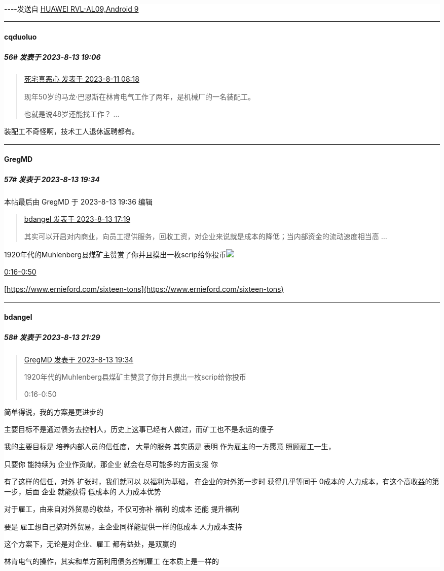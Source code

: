 ----发送自 [HUAWEI RVL-AL09,Android 9](http://stage1.5j4m.com/?1.37)

*****

####  cqduoluo  
##### 56#       发表于 2023-8-13 19:06

<blockquote><a href="httphttps://bbs.saraba1st.com/2b/forum.php?mod=redirect&amp;goto=findpost&amp;pid=61987109&amp;ptid=2147937" target="_blank">死宅真恶心 发表于 2023-8-11 08:18</a>

现年50岁的马龙·巴恩斯在林肯电气工作了两年，是机械厂的一名装配工。

也就是说48岁还能找工作？ ...</blockquote>
装配工不奇怪啊，技术工人退休返聘都有。

*****

####  GregMD  
##### 57#       发表于 2023-8-13 19:34

 本帖最后由 GregMD 于 2023-8-13 19:36 编辑 
<blockquote><a href="httphttps://bbs.saraba1st.com/2b/forum.php?mod=redirect&amp;goto=findpost&amp;pid=62014318&amp;ptid=2147937" target="_blank">bdangel 发表于 2023-8-13 17:19</a>

其实可以开启对内商业，向员工提供服务，回收工资，对企业来说就是成本的降低；当内部资金的流动速度相当高 ...</blockquote>
1920年代的Muhlenberg县煤矿主赞赏了你并且摸出一枚scrip给你投币<img src="https://static.saraba1st.com/image/smiley/face2017/047.png" referrerpolicy="no-referrer">

[0:16-0:50](http://163cn.tv/AP4kx0)

[https://www.ernieford.com/sixteen-tons](https://www.ernieford.com/sixteen-tons)

*****

####  bdangel  
##### 58#       发表于 2023-8-13 21:29

<blockquote><a href="httphttps://bbs.saraba1st.com/2b/forum.php?mod=redirect&amp;goto=findpost&amp;pid=62015564&amp;ptid=2147937" target="_blank">GregMD 发表于 2023-8-13 19:34</a>

1920年代的Muhlenberg县煤矿主赞赏了你并且摸出一枚scrip给你投币

0:16-0:50</blockquote>
简单得说，我的方案是更进步的

主要目标不是通过债务去控制人，历史上这事已经有人做过，而矿工也不是永远的傻子

我的主要目标是 培养内部人员的信任度， 大量的服务 其实质是 表明 作为雇主的一方愿意 照顾雇工一生，

只要你 能持续为 企业作贡献，那企业 就会在尽可能多的方面支援 你

有了这样的信任，对外 扩张时，我们就可以 以福利为基础， 在企业的对外第一步时 获得几乎等同于 0成本的 人力成本，有这个高收益的第一步，后面 企业 就能获得 低成本的 人力成本优势

对于雇工，由来自对外贸易的收益，不仅可弥补 福利 的成本 还能 提升福利

要是 雇工想自己搞对外贸易，主企业同样能提供一样的低成本 人力成本支持

这个方案下，无论是对企业、雇工 都有益处，是双赢的

林肯电气的操作，其实和单方面利用债务控制雇工 在本质上是一样的
